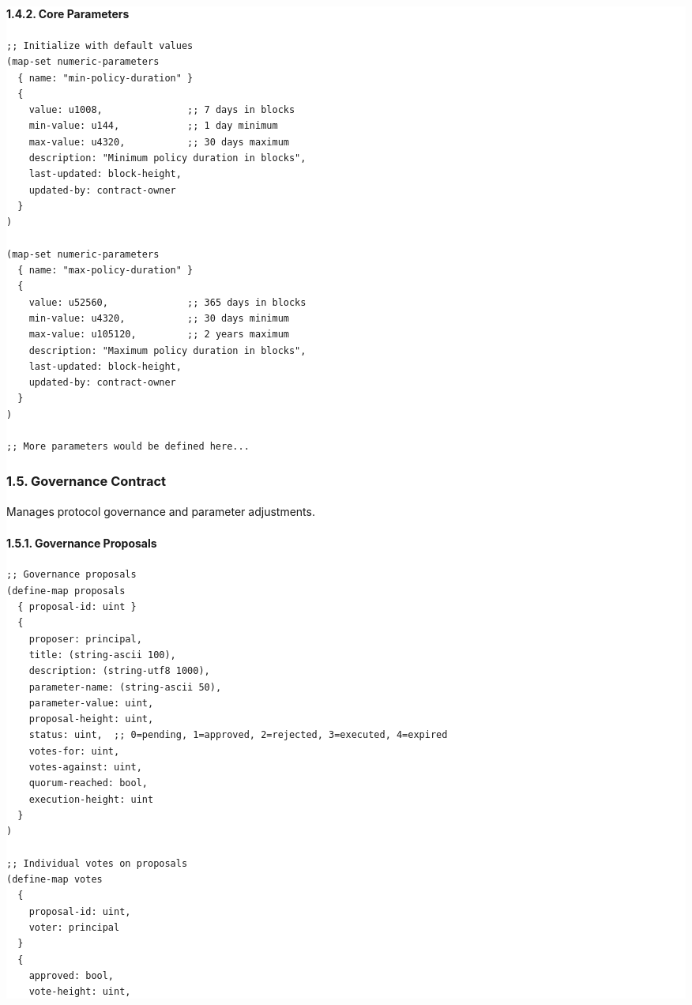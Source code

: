 #### 1.4.2. Core Parameters

```clarity
;; Initialize with default values
(map-set numeric-parameters
  { name: "min-policy-duration" }
  {
    value: u1008,               ;; 7 days in blocks
    min-value: u144,            ;; 1 day minimum
    max-value: u4320,           ;; 30 days maximum
    description: "Minimum policy duration in blocks",
    last-updated: block-height,
    updated-by: contract-owner
  }
)

(map-set numeric-parameters
  { name: "max-policy-duration" }
  {
    value: u52560,              ;; 365 days in blocks
    min-value: u4320,           ;; 30 days minimum
    max-value: u105120,         ;; 2 years maximum
    description: "Maximum policy duration in blocks",
    last-updated: block-height,
    updated-by: contract-owner
  }
)

;; More parameters would be defined here...
```

### 1.5. Governance Contract

Manages protocol governance and parameter adjustments.

#### 1.5.1. Governance Proposals

```clarity
;; Governance proposals
(define-map proposals
  { proposal-id: uint }
  {
    proposer: principal,
    title: (string-ascii 100),
    description: (string-utf8 1000),
    parameter-name: (string-ascii 50),
    parameter-value: uint,
    proposal-height: uint,
    status: uint,  ;; 0=pending, 1=approved, 2=rejected, 3=executed, 4=expired
    votes-for: uint,
    votes-against: uint,
    quorum-reached: bool,
    execution-height: uint
  }
)

;; Individual votes on proposals
(define-map votes
  {
    proposal-id: uint,
    voter: principal
  }
  {
    approved: bool,
    vote-height: uint,
```